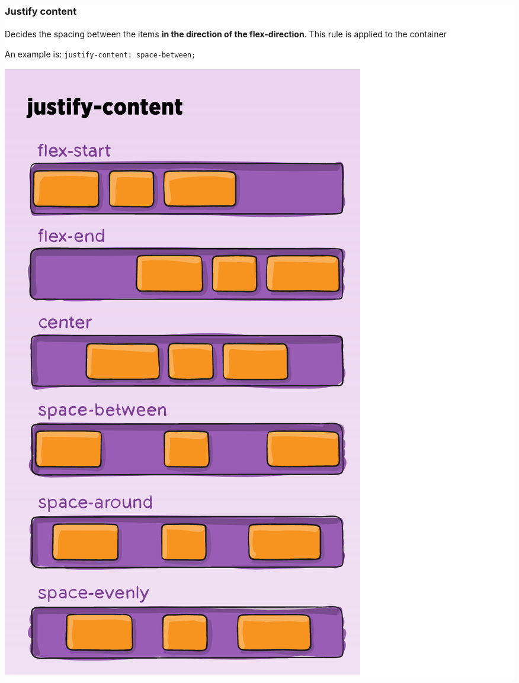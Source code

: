 

### Justify content

Decides the spacing between the items **in the direction of the flex-direction**. This rule is applied to the container

An example is: `justify-content: space-between;`

![Screenshot 2021-02-19 at 09.45.20](../assets/flex-justify-content.png)

